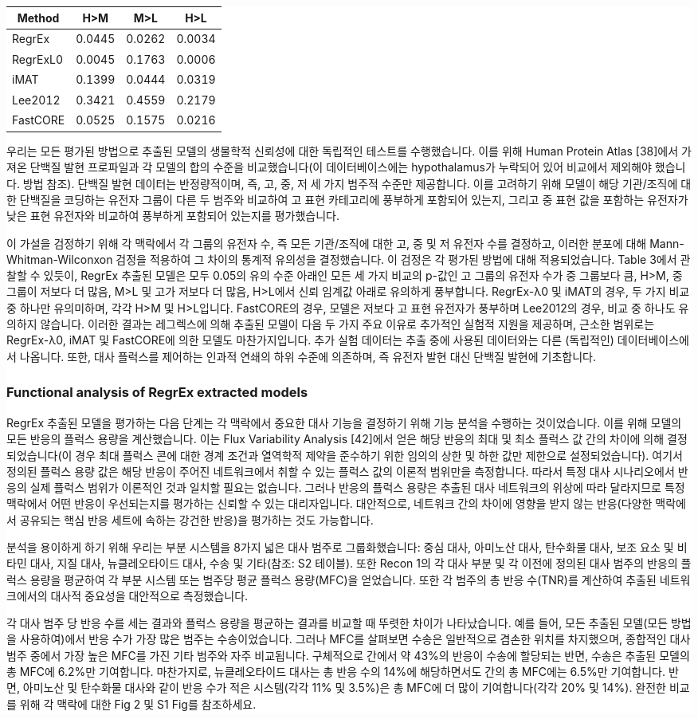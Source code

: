 | Method    | H>M    | M>L    | H>L    |
|-----------|--------|--------|--------|
| RegrEx    | 0.0445 | 0.0262 | 0.0034 |
| RegrExL0  | 0.0045 | 0.1763 | 0.0006 |
| iMAT      | 0.1399 | 0.0444 | 0.0319 |
| Lee2012   | 0.3421 | 0.4559 | 0.2179 |
| FastCORE  | 0.0525 | 0.1575 | 0.0216 |

우리는 모든 평가된 방법으로 추출된 모델의 생물학적 신뢰성에 대한 독립적인 테스트를 수행했습니다. 이를 위해 Human Protein Atlas [38]에서 가져온 단백질 발현 프로파일과 각 모델의 합의 수준을 비교했습니다(이 데이터베이스에는 hypothalamus가 누락되어 있어 비교에서 제외해야 했습니다. 방법 참조). 단백질 발현 데이터는 반정량적이며, 즉, 고, 중, 저 세 가지 범주적 수준만 제공합니다. 이를 고려하기 위해 모델이 해당 기관/조직에 대한 단백질을 코딩하는 유전자 그룹이 다른 두 범주와 비교하여 고 표현 카테고리에 풍부하게 포함되어 있는지, 그리고 중 표현 값을 포함하는 유전자가 낮은 표현 유전자와 비교하여 풍부하게 포함되어 있는지를 평가했습니다.

이 가설을 검정하기 위해 각 맥락에서 각 그룹의 유전자 수, 즉 모든 기관/조직에 대한 고, 중 및 저 유전자 수를 결정하고, 이러한 분포에 대해 Mann-Whitman-Wilconxon 검정을 적용하여 그 차이의 통계적 유의성을 결정했습니다. 이 검정은 각 평가된 방법에 대해 적용되었습니다. Table 3에서 관찰할 수 있듯이, RegrEx 추출된 모델은 모두 0.05의 유의 수준 아래인 모든 세 가지 비교의 p-값인 고 그룹의 유전자 수가 중 그룹보다 큼, H>M, 중 그룹이 저보다 더 많음, M>L 및 고가 저보다 더 많음, H>L에서 신뢰 임계값 아래로 유의하게 풍부합니다. RegrEx-λ0 및 iMAT의 경우, 두 가지 비교 중 하나만 유의미하며, 각각 H>M 및 H>L입니다. FastCORE의 경우, 모델은 저보다 고 표현 유전자가 풍부하며 Lee2012의 경우, 비교 중 하나도 유의하지 않습니다. 이러한 결과는 레그렉스에 의해 추출된 모델이 다음 두 가지 주요 이유로 추가적인 실험적 지원을 제공하며, 근소한 범위로는 RegrEx-λ0, iMAT 및 FastCORE에 의한 모델도 마찬가지입니다. 추가 실험 데이터는 추출 중에 사용된 데이터와는 다른 (독립적인) 데이터베이스에서 나옵니다. 또한, 대사 플럭스를 제어하는 인과적 연쇄의 하위 수준에 의존하며, 즉 유전자 발현 대신 단백질 발현에 기초합니다.

### Functional analysis of RegrEx extracted models


RegrEx 추출된 모델을 평가하는 다음 단계는 각 맥락에서 중요한 대사 기능을 결정하기 위해 기능 분석을 수행하는 것이었습니다. 이를 위해 모델의 모든 반응의 플럭스 용량을 계산했습니다. 이는 Flux Variability Analysis [42]에서 얻은 해당 반응의 최대 및 최소 플럭스 값 간의 차이에 의해 결정되었습니다(이 경우 최대 플럭스 콘에 대한 경계 조건과 열역학적 제약을 준수하기 위한 임의의 상한 및 하한 값만 제한으로 설정되었습니다). 여기서 정의된 플럭스 용량 값은 해당 반응이 주어진 네트워크에서 취할 수 있는 플럭스 값의 이론적 범위만을 측정합니다. 따라서 특정 대사 시나리오에서 반응의 실제 플럭스 범위가 이론적인 것과 일치할 필요는 없습니다. 그러나 반응의 플럭스 용량은 추출된 대사 네트워크의 위상에 따라 달라지므로 특정 맥락에서 어떤 반응이 우선되는지를 평가하는 신뢰할 수 있는 대리자입니다. 대안적으로, 네트워크 간의 차이에 영향을 받지 않는 반응(다양한 맥락에서 공유되는 핵심 반응 세트에 속하는 강건한 반응)을 평가하는 것도 가능합니다.

분석을 용이하게 하기 위해 우리는 부분 시스템을 8가지 넓은 대사 범주로 그룹화했습니다: 중심 대사, 아미노산 대사, 탄수화물 대사, 보조 요소 및 비타민 대사, 지질 대사, 뉴클레오타이드 대사, 수송 및 기타(참조: S2 테이블). 또한 Recon 1의 각 대사 부분 및 각 이전에 정의된 대사 범주의 반응의 플럭스 용량을 평균하여 각 부분 시스템 또는 범주당 평균 플럭스 용량(MFC)을 얻었습니다. 또한 각 범주의 총 반응 수(TNR)를 계산하여 추출된 네트워크에서의 대사적 중요성을 대안적으로 측정했습니다.

각 대사 범주 당 반응 수를 세는 결과와 플럭스 용량을 평균하는 결과를 비교할 때 뚜렷한 차이가 나타났습니다. 예를 들어, 모든 추출된 모델(모든 방법을 사용하여)에서 반응 수가 가장 많은 범주는 수송이었습니다. 그러나 MFC를 살펴보면 수송은 일반적으로 겸손한 위치를 차지했으며, 종합적인 대사 범주 중에서 가장 높은 MFC를 가진 기타 범주와 자주 비교됩니다. 구체적으로 간에서 약 43%의 반응이 수송에 할당되는 반면, 수송은 추출된 모델의 총 MFC에 6.2%만 기여합니다. 마찬가지로, 뉴클레오타이드 대사는 총 반응 수의 14%에 해당하면서도 간의 총 MFC에는 6.5%만 기여합니다. 반면, 아미노산 및 탄수화물 대사와 같이 반응 수가 적은 시스템(각각 11% 및 3.5%)은 총 MFC에 더 많이 기여합니다(각각 20% 및 14%). 완전한 비교를 위해 각 맥락에 대한 Fig 2 및 S1 Fig를 참조하세요.
